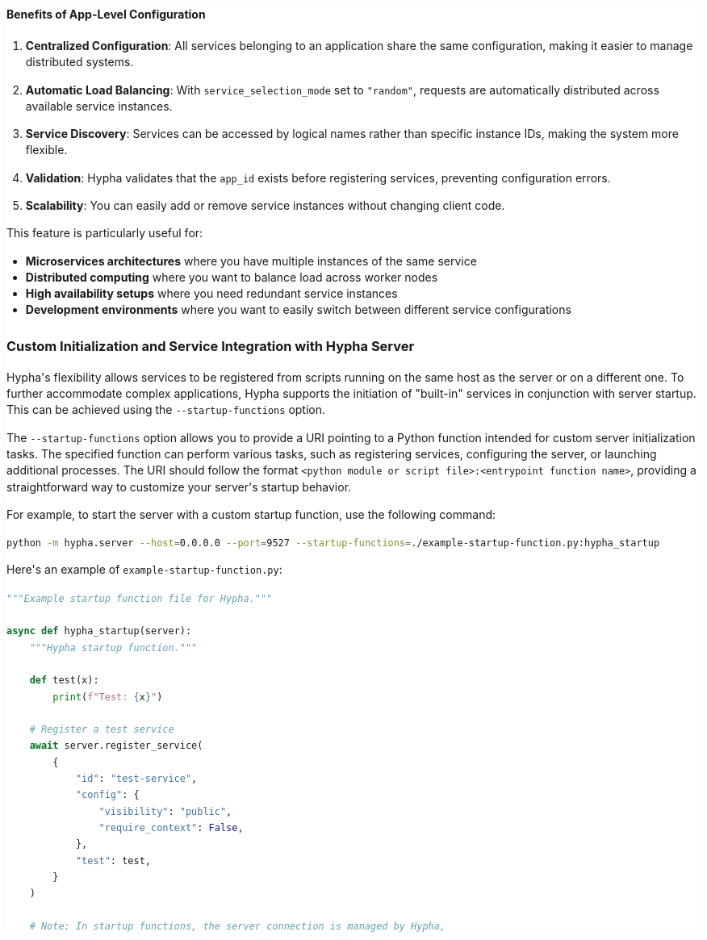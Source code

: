 
#### Benefits of App-Level Configuration

1. **Centralized Configuration**: All services belonging to an application share the same configuration, making it easier to manage distributed systems.

2. **Automatic Load Balancing**: With `service_selection_mode` set to `"random"`, requests are automatically distributed across available service instances.

3. **Service Discovery**: Services can be accessed by logical names rather than specific instance IDs, making the system more flexible.

4. **Validation**: Hypha validates that the `app_id` exists before registering services, preventing configuration errors.

5. **Scalability**: You can easily add or remove service instances without changing client code.

This feature is particularly useful for:
- **Microservices architectures** where you have multiple instances of the same service
- **Distributed computing** where you want to balance load across worker nodes
- **High availability setups** where you need redundant service instances
- **Development environments** where you want to easily switch between different service configurations

### Custom Initialization and Service Integration with Hypha Server

Hypha's flexibility allows services to be registered from scripts running on the same host as the server or on a different one. To further accommodate complex applications, Hypha supports the initiation of "built-in" services in conjunction with server startup. This can be achieved using the `--startup-functions` option.

The `--startup-functions` option allows you to provide a URI pointing to a Python function intended for custom server initialization tasks. The specified function can perform various tasks, such as registering services, configuring the server, or launching additional processes. The URI should follow the format `<python module or script file>:<entrypoint function name>`, providing a straightforward way to customize your server's startup behavior.

For example, to start the server with a custom startup function, use the following command:

```bash
python -m hypha.server --host=0.0.0.0 --port=9527 --startup-functions=./example-startup-function.py:hypha_startup
```

Here's an example of `example-startup-function.py`:

```python
"""Example startup function file for Hypha."""

async def hypha_startup(server):
    """Hypha startup function."""

    def test(x):
        print(f"Test: {x}")

    # Register a test service
    await server.register_service(
        {
            "id": "test-service",
            "config": {
                "visibility": "public",
                "require_context": False,
            },
            "test": test,
        }
    )

    # Note: In startup functions, the server connection is managed by Hypha,
```